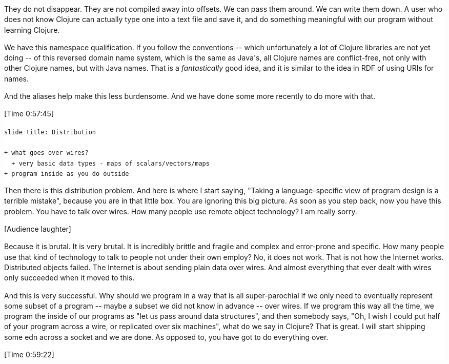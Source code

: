 They do not disappear.  They are not compiled away into offsets.  We
can pass them around.  We can write them down.  A user who does not
know Clojure can actually type one into a text file and save it, and
do something meaningful with our program without learning Clojure.

We have this namespace qualification.  If you follow the conventions
-- which unfortunately a lot of Clojure libraries are not yet doing --
of this reversed domain name system, which is the same as Java's, all
Clojure names are conflict-free, not only with other Clojure names,
but with Java names.  That is a _fantastically_ good idea, and it is
similar to the idea in RDF of using URIs for names.

And the aliases help make this less burdensome.  And we have done some
more recently to do more with that.


[Time 0:57:45]

```
slide title: Distribution

+ what goes over wires?
  + very basic data types - maps of scalars/vectors/maps
+ program inside as you do outside
```

Then there is this distribution problem.  And here is where I start
saying, "Taking a language-specific view of program design is a
terrible mistake", because you are in that little box.  You are
ignoring this big picture.  As soon as you step back, now you have
this problem.  You have to talk over wires.  How many people use
remote object technology?  I am really sorry.

[Audience laughter]

Because it is brutal.  It is very brutal.  It is incredibly brittle
and fragile and complex and error-prone and specific.  How many people
use that kind of technology to talk to people not under their own
employ?  No, it does not work.  That is not how the Internet works.
Distributed objects failed.  The Internet is about sending plain data
over wires.  And almost everything that ever dealt with wires only
succeeded when it moved to this.

And this is very successful.  Why should we program in a way that is
all super-parochial if we only need to eventually represent some
subset of a program -- maybe a subset we did not know in advance --
over wires.  If we program this way all the time, we program the
inside of our programs as "let us pass around data structures", and
then somebody says, "Oh, I wish I could put half of your program
across a wire, or replicated over six machines", what do we say in
Clojure?  That is great.  I will start shipping some edn across a
socket and we are done.  As opposed to, you have got to do everything
over.


[Time 0:59:22]
